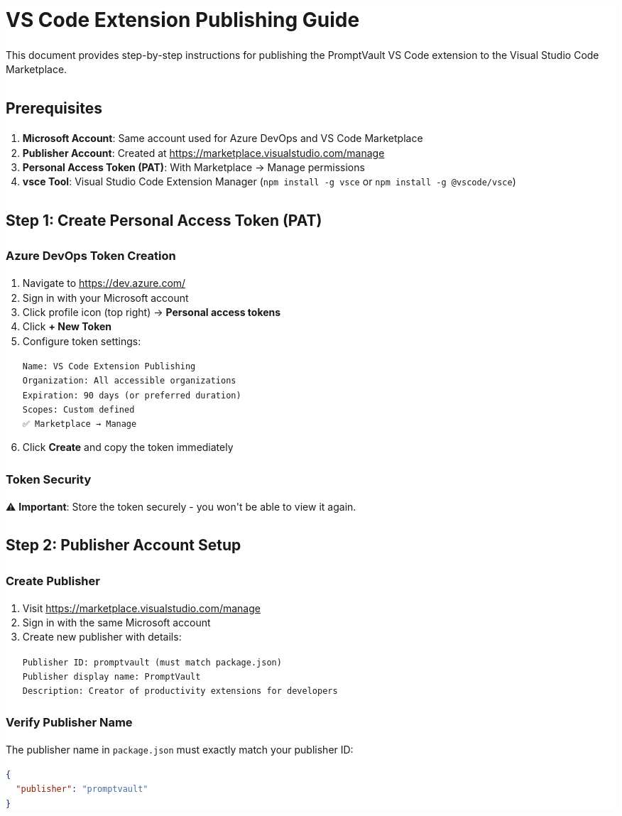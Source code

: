 # VS Code Extension Publishing Guide

This document provides step-by-step instructions for publishing the PromptVault VS Code extension to the Visual Studio Code Marketplace.

## Prerequisites

1. **Microsoft Account**: Same account used for Azure DevOps and VS Code Marketplace
2. **Publisher Account**: Created at https://marketplace.visualstudio.com/manage
3. **Personal Access Token (PAT)**: With Marketplace → Manage permissions
4. **vsce Tool**: Visual Studio Code Extension Manager (`npm install -g vsce` or `npm install -g @vscode/vsce`)

## Step 1: Create Personal Access Token (PAT)

### Azure DevOps Token Creation
1. Navigate to https://dev.azure.com/
2. Sign in with your Microsoft account
3. Click profile icon (top right) → **Personal access tokens**
4. Click **+ New Token**
5. Configure token settings:
   ```
   Name: VS Code Extension Publishing
   Organization: All accessible organizations
   Expiration: 90 days (or preferred duration)
   Scopes: Custom defined
   ✅ Marketplace → Manage
   ```
6. Click **Create** and copy the token immediately

### Token Security
⚠️ **Important**: Store the token securely - you won't be able to view it again.

## Step 2: Publisher Account Setup

### Create Publisher
1. Visit https://marketplace.visualstudio.com/manage
2. Sign in with the same Microsoft account
3. Create new publisher with details:
   ```
   Publisher ID: promptvault (must match package.json)
   Publisher display name: PromptVault
   Description: Creator of productivity extensions for developers
   ```

### Verify Publisher Name
The publisher name in `package.json` must exactly match your publisher ID:
```json
{
  "publisher": "promptvault"
}
```
